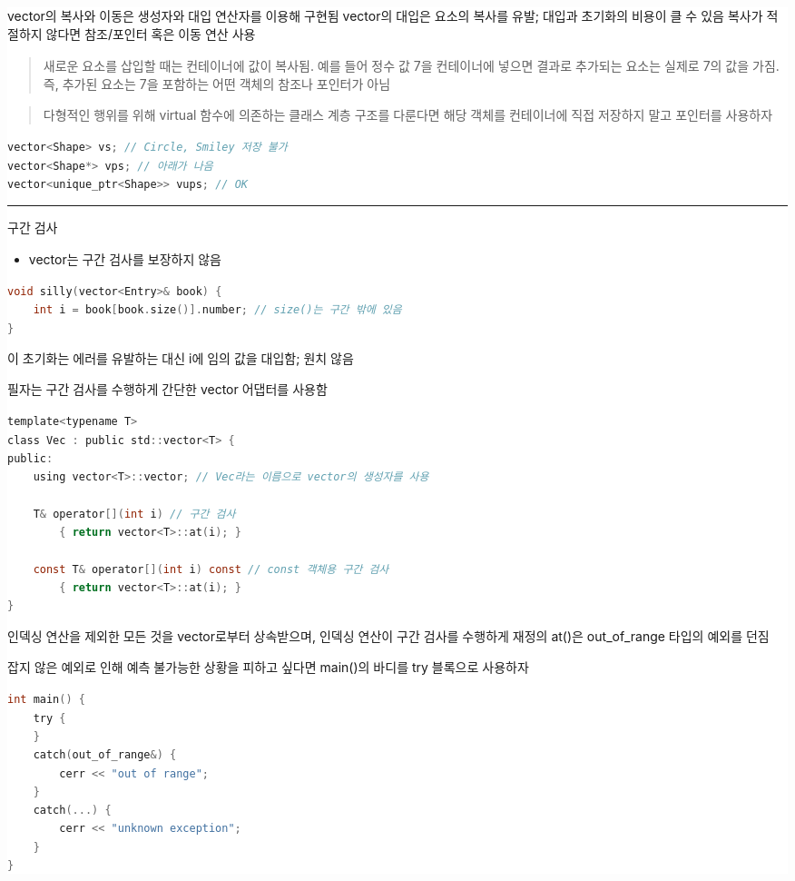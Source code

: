 vector의 복사와 이동은 생성자와 대입 연산자를 이용해 구현됨
vector의 대입은 요소의 복사를 유발; 대입과 초기화의 비용이 클 수 있음
복사가 적절하지 않다면 참조/포인터 혹은 이동 연산 사용

> 새로운 요소를 삽입할 때는 컨테이너에 값이 복사됨. 예를 들어 정수 값 7을 컨테이너에 넣으면 결과로 추가되는 요소는 실제로 7의 값을 가짐.
> 즉, 추가된 요소는 7을 포함하는 어떤 객체의 참조나 포인터가 아님 

> 다형적인 행위를 위해 virtual 함수에 의존하는 클래스 계층 구조를 다룬다면 해당 객체를 컨테이너에 직접 저장하지 말고 포인터를 사용하자

```c
vector<Shape> vs; // Circle, Smiley 저장 불가
vector<Shape*> vps; // 아래가 나음
vector<unique_ptr<Shape>> vups; // OK
```

---

구간 검사
- vector는 구간 검사를 보장하지 않음

```c
void silly(vector<Entry>& book) {
	int i = book[book.size()].number; // size()는 구간 밖에 있음
}
```
이 초기화는 에러를 유발하는 대신 i에 임의 값을 대입함; 원치 않음

필자는 구간 검사를 수행하게 간단한 vector 어댑터를 사용함
```c
template<typename T>
class Vec : public std::vector<T> {
public:
	using vector<T>::vector; // Vec라는 이름으로 vector의 생성자를 사용

	T& operator[](int i) // 구간 검사
		{ return vector<T>::at(i); }

	const T& operator[](int i) const // const 객체용 구간 검사
		{ return vector<T>::at(i); }
}
```
인덱싱 연산을 제외한 모든 것을 vector로부터 상속받으며, 인덱싱 연산이 구간 검사를 수행하게 재정의
at()은 out_of_range 타입의 예외를 던짐

잡지 않은 예외로 인해 예측 불가능한 상황을 피하고 싶다면 main()의 바디를 try 블록으로 사용하자
```c
int main() {
	try {
	}
	catch(out_of_range&) {
		cerr << "out of range";
	}
	catch(...) {
		cerr << "unknown exception";
	}
}
```
